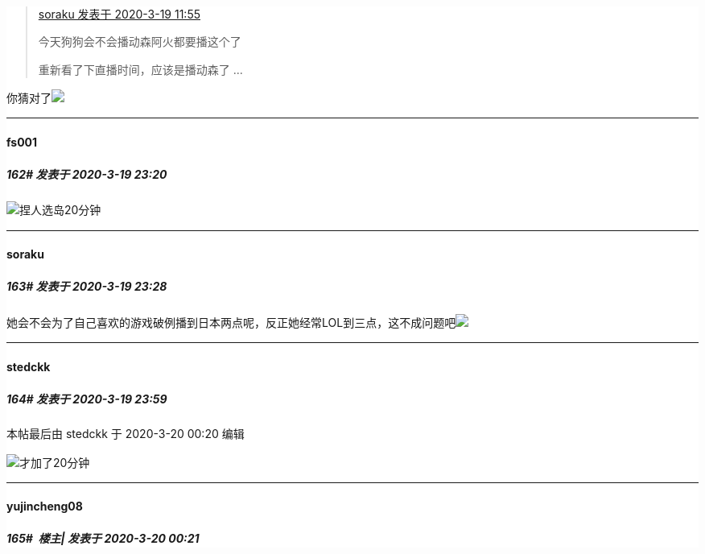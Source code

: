 
<blockquote><a href="httphttps://bbs.saraba1st.com/2b/forum.php?mod=redirect&amp;goto=findpost&amp;pid=46797474&amp;ptid=1914409" target="_blank">soraku 发表于 2020-3-19 11:55</a>

今天狗狗会不会播动森阿火都要播这个了

重新看了下直播时间，应该是播动森了 ...</blockquote>
你猜对了<img src="https://static.saraba1st.com/image/smiley/face2017/075.png" referrerpolicy="no-referrer">







-----

####  fs001  
##### 162#       发表于 2020-3-19 23:20



<img src="https://static.saraba1st.com/image/smiley/face2017/009.gif" referrerpolicy="no-referrer">捏人选岛20分钟







-----

####  soraku  
##### 163#       发表于 2020-3-19 23:28




她会不会为了自己喜欢的游戏破例播到日本两点呢，反正她经常LOL到三点，这不成问题吧<img src="https://static.saraba1st.com/image/smiley/face2017/136.png" referrerpolicy="no-referrer">







-----

####  stedckk  
##### 164#       发表于 2020-3-19 23:59



 本帖最后由 stedckk 于 2020-3-20 00:20 编辑 

<img src="https://static.saraba1st.com/image/smiley/face2017/068.png" referrerpolicy="no-referrer">才加了20分钟







-----

####  yujincheng08  
##### 165#         楼主| 发表于 2020-3-20 00:21
